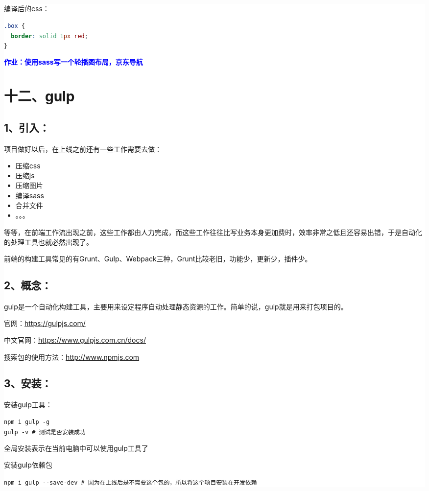 编译后的css：

```scss
.box {
  border: solid 1px red;
}
```



<font color="blue">**作业：使用sass写一个轮播图布局，京东导航**</font>



# 十二、gulp

## 1、引入：

项目做好以后，在上线之前还有一些工作需要去做：

- 压缩css
- 压缩js
- 压缩图片
- 编译sass
- 合并文件
- 。。。

等等，在前端工作流出现之前，这些工作都由人力完成，而这些工作往往比写业务本身更加费时，效率非常之低且还容易出错，于是自动化的处理工具也就必然出现了。

前端的构建工具常见的有Grunt、Gulp、Webpack三种，Grunt比较老旧，功能少，更新少，插件少。

## 2、概念：

gulp是一个自动化构建工具，主要用来设定程序自动处理静态资源的工作。简单的说，gulp就是用来打包项目的。

官网：https://gulpjs.com/

中文官网：https://www.gulpjs.com.cn/docs/

搜索包的使用方法：http://www.npmjs.com

## 3、安装：

安装gulp工具：

```shell
npm i gulp -g
gulp -v # 测试是否安装成功
```

全局安装表示在当前电脑中可以使用gulp工具了

安装gulp依赖包

```shell
npm i gulp --save-dev # 因为在上线后是不需要这个包的，所以将这个项目安装在开发依赖
```
